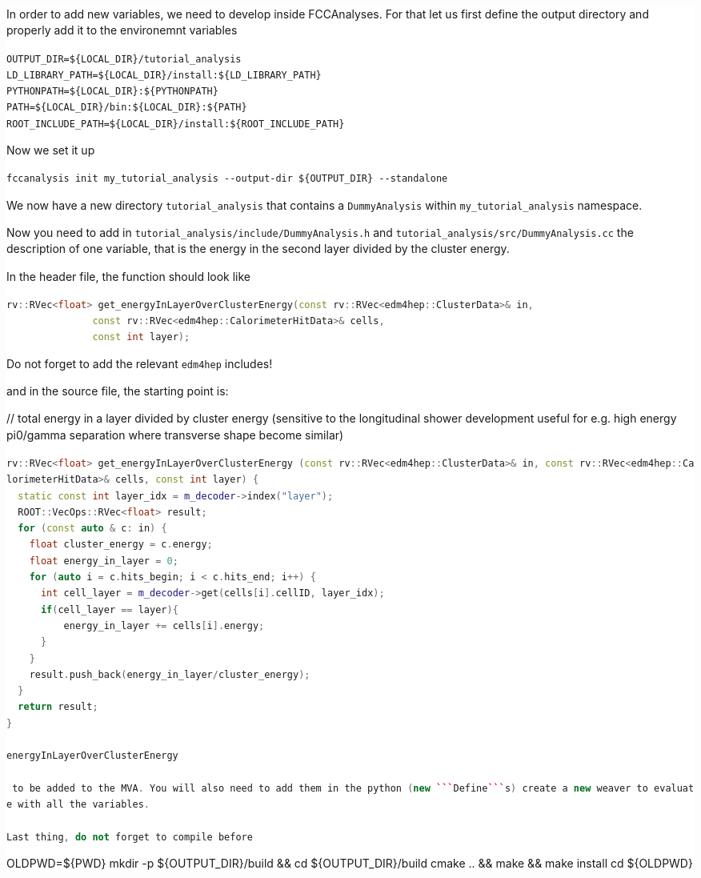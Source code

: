 In order to add new variables, we need to develop inside FCCAnalyses. For that let us first define the output directory and properly add it to the environemnt variables

```shell
OUTPUT_DIR=${LOCAL_DIR}/tutorial_analysis
LD_LIBRARY_PATH=${LOCAL_DIR}/install:${LD_LIBRARY_PATH}
PYTHONPATH=${LOCAL_DIR}:${PYTHONPATH}
PATH=${LOCAL_DIR}/bin:${LOCAL_DIR}:${PATH}
ROOT_INCLUDE_PATH=${LOCAL_DIR}/install:${ROOT_INCLUDE_PATH}
```

Now we set it up

```shell
fccanalysis init my_tutorial_analysis --output-dir ${OUTPUT_DIR} --standalone
```

We now have a new directory ```tutorial_analysis``` that contains a ```DummyAnalysis``` within ```my_tutorial_analysis``` namespace.

Now you need to add in ```tutorial_analysis/include/DummyAnalysis.h``` and ```tutorial_analysis/src/DummyAnalysis.cc``` the description of one variable, that is the energy in the second layer divided by the cluster energy.

In the header file, the function should look like
```cpp
rv::RVec<float> get_energyInLayerOverClusterEnergy(const rv::RVec<edm4hep::ClusterData>& in,
               const rv::RVec<edm4hep::CalorimeterHitData>& cells,
               const int layer);
```

Do not forget to add the relevant ```edm4hep``` includes!

and in the source file, the starting point is:

// total energy in a layer divided by cluster energy (sensitive to the longitudinal shower development useful for e.g. high energy pi0/gamma separation where transverse shape become similar)
```cpp
rv::RVec<float> get_energyInLayerOverClusterEnergy (const rv::RVec<edm4hep::ClusterData>& in, const rv::RVec<edm4hep::CalorimeterHitData>& cells, const int layer) {
  static const int layer_idx = m_decoder->index("layer");
  ROOT::VecOps::RVec<float> result;
  for (const auto & c: in) {
    float cluster_energy = c.energy;
    float energy_in_layer = 0;
    for (auto i = c.hits_begin; i < c.hits_end; i++) {
      int cell_layer = m_decoder->get(cells[i].cellID, layer_idx);
      if(cell_layer == layer){
          energy_in_layer += cells[i].energy;
      }
    }
    result.push_back(energy_in_layer/cluster_energy);
  }
  return result;
}

energyInLayerOverClusterEnergy

 to be added to the MVA. You will also need to add them in the python (new ```Define```s) create a new weaver to evaluate with all the variables.

Last thing, do not forget to compile before

```
OLDPWD=${PWD}
mkdir -p ${OUTPUT_DIR}/build && cd ${OUTPUT_DIR}/build
cmake .. && make && make install
cd ${OLDPWD}
```
```